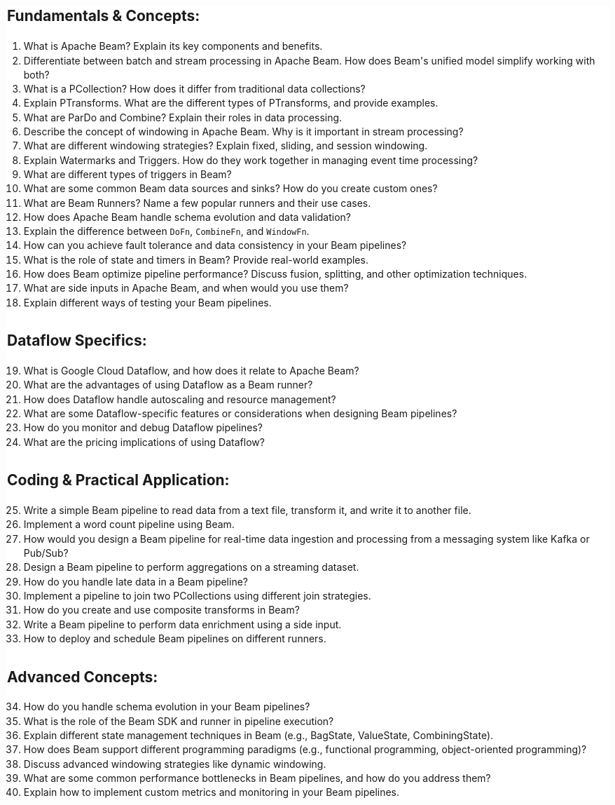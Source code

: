 ## Fundamentals & Concepts:

1. What is Apache Beam? Explain its key components and benefits.
2. Differentiate between batch and stream processing in Apache Beam. How does Beam's unified model simplify working with both?
3. What is a PCollection? How does it differ from traditional data collections?
4. Explain PTransforms. What are the different types of PTransforms, and provide examples.
5. What are ParDo and Combine? Explain their roles in data processing.
6. Describe the concept of windowing in Apache Beam. Why is it important in stream processing?
7. What are different windowing strategies? Explain fixed, sliding, and session windowing.
8. Explain Watermarks and Triggers. How do they work together in managing event time processing?
9. What are different types of triggers in Beam?
10. What are some common Beam data sources and sinks? How do you create custom ones?
11. What are Beam Runners? Name a few popular runners and their use cases.
12. How does Apache Beam handle schema evolution and data validation?
13. Explain the difference between `DoFn`, `CombineFn`, and `WindowFn`.
14. How can you achieve fault tolerance and data consistency in your Beam pipelines?
15. What is the role of state and timers in Beam? Provide real-world examples.
16. How does Beam optimize pipeline performance? Discuss fusion, splitting, and other optimization techniques.
17. What are side inputs in Apache Beam, and when would you use them?
18. Explain different ways of testing your Beam pipelines.

## Dataflow Specifics:

19. What is Google Cloud Dataflow, and how does it relate to Apache Beam?
20. What are the advantages of using Dataflow as a Beam runner?
21. How does Dataflow handle autoscaling and resource management?
22. What are some Dataflow-specific features or considerations when designing Beam pipelines?
23. How do you monitor and debug Dataflow pipelines?
24. What are the pricing implications of using Dataflow?

## Coding & Practical Application:

25. Write a simple Beam pipeline to read data from a text file, transform it, and write it to another file.
26. Implement a word count pipeline using Beam.
27. How would you design a Beam pipeline for real-time data ingestion and processing from a messaging system like Kafka or Pub/Sub?
28. Design a Beam pipeline to perform aggregations on a streaming dataset.
29. How do you handle late data in a Beam pipeline?
30. Implement a pipeline to join two PCollections using different join strategies.
31. How do you create and use composite transforms in Beam?
32. Write a Beam pipeline to perform data enrichment using a side input.
33. How to deploy and schedule Beam pipelines on different runners.

## Advanced Concepts:

34. How do you handle schema evolution in your Beam pipelines?
35. What is the role of the Beam SDK and runner in pipeline execution?
36. Explain different state management techniques in Beam (e.g., BagState, ValueState, CombiningState).
37. How does Beam support different programming paradigms (e.g., functional programming, object-oriented programming)?
38. Discuss advanced windowing strategies like dynamic windowing.
39. What are some common performance bottlenecks in Beam pipelines, and how do you address them?
40. Explain how to implement custom metrics and monitoring in your Beam pipelines.
